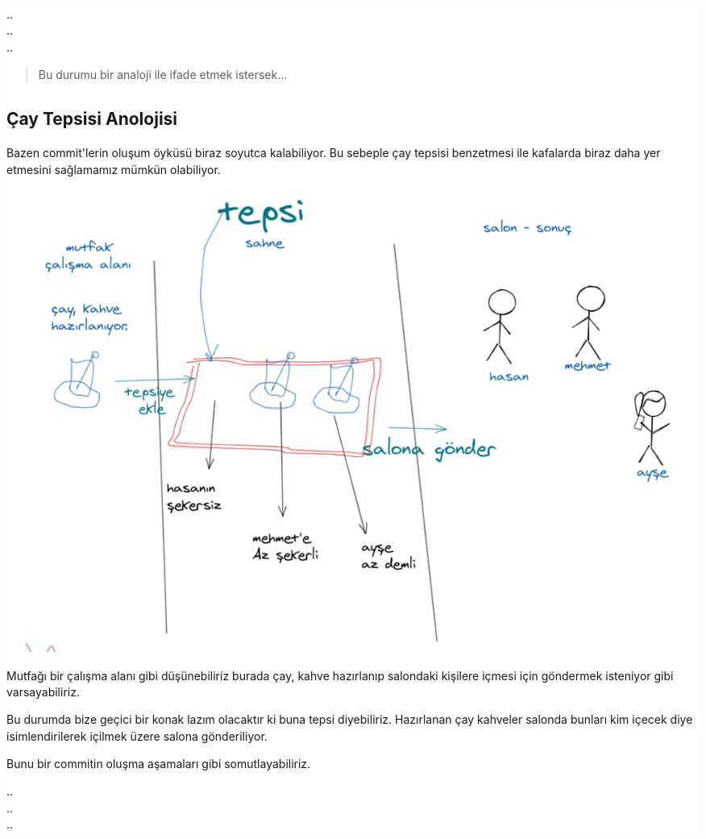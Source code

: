 ..  
..  
..  


> Bu durumu bir analoji ile ifade etmek istersek...
## Çay Tepsisi Anolojisi

Bazen commit'lerin oluşum öyküsü biraz soyutca kalabiliyor. Bu sebeple çay tepsisi benzetmesi ile kafalarda biraz daha yer etmesini sağlamamız mümkün olabiliyor.

<p align="center">
	<img alt="git_areas" src="../assets/posts/versiyon-kontrol-sitemi-git/2021-03-28-19-45-46.png" width="100%">
</p>

Mutfağı bir çalışma alanı gibi düşünebiliriz burada çay, kahve hazırlanıp salondaki kişilere içmesi için göndermek isteniyor gibi varsayabiliriz. 

Bu durumda bize geçici bir konak lazım olacaktır ki buna tepsi diyebiliriz. Hazırlanan çay kahveler salonda bunları kim içecek diye isimlendirilerek içilmek üzere salona gönderiliyor. 

Bunu bir commitin oluşma aşamaları gibi somutlayabiliriz.

..  
..  
..  
